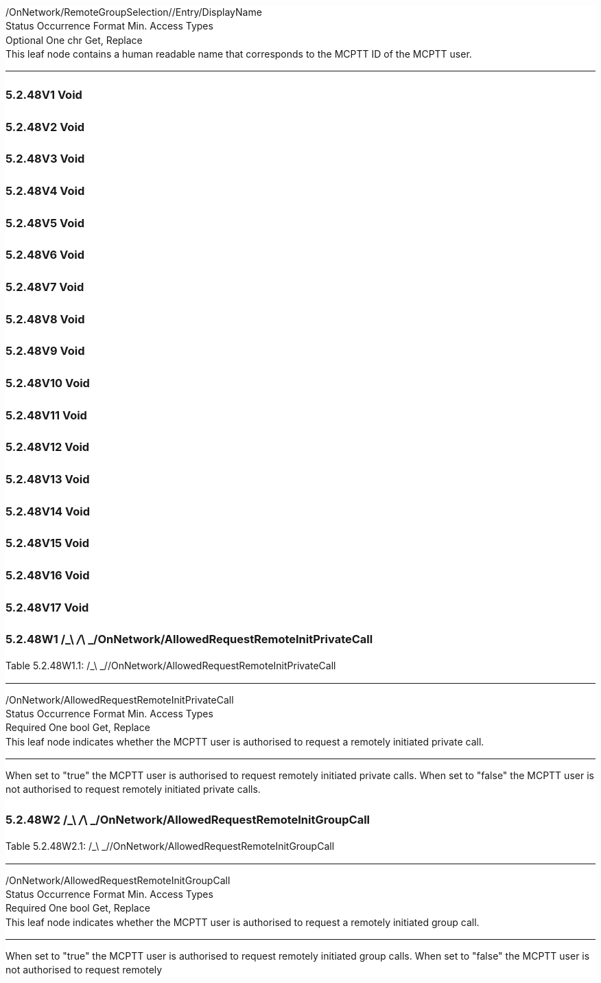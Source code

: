 \/OnNetwork/RemoteGroupSelection/\/Entry/DisplayName  
Status Occurrence Format Min. Access Types  
Optional One chr Get, Replace  
This leaf node contains a human readable name that corresponds to the MCPTT ID
of the MCPTT user.
* * *
### 5.2.48V1 Void
### 5.2.48V2 Void
### 5.2.48V3 Void
### 5.2.48V4 Void
### 5.2.48V5 Void
### 5.2.48V6 Void
### 5.2.48V7 Void
### 5.2.48V8 Void
### 5.2.48V9 Void
### 5.2.48V10 Void
### 5.2.48V11 Void
### 5.2.48V12 Void
### 5.2.48V13 Void
### 5.2.48V14 Void
### 5.2.48V15 Void
### 5.2.48V16 Void
### 5.2.48V17 Void
### 5.2.48W1 /_\ _/_\ _/OnNetwork/AllowedRequestRemoteInitPrivateCall
Table 5.2.48W1.1: /_\ _/\/OnNetwork/AllowedRequestRemoteInitPrivateCall
* * *
\/OnNetwork/AllowedRequestRemoteInitPrivateCall  
Status Occurrence Format Min. Access Types  
Required One bool Get, Replace  
This leaf node indicates whether the MCPTT user is authorised to request a
remotely initiated private call.
* * *
When set to \"true\" the MCPTT user is authorised to request remotely
initiated private calls.
When set to \"false\" the MCPTT user is not authorised to request remotely
initiated private calls.
### 5.2.48W2 /_\ _/_\ _/OnNetwork/AllowedRequestRemoteInitGroupCall
Table 5.2.48W2.1: /_\ _/\/OnNetwork/AllowedRequestRemoteInitGroupCall
* * *
\/OnNetwork/AllowedRequestRemoteInitGroupCall  
Status Occurrence Format Min. Access Types  
Required One bool Get, Replace  
This leaf node indicates whether the MCPTT user is authorised to request a
remotely initiated group call.
* * *
When set to \"true\" the MCPTT user is authorised to request remotely
initiated group calls.
When set to \"false\" the MCPTT user is not authorised to request remotely